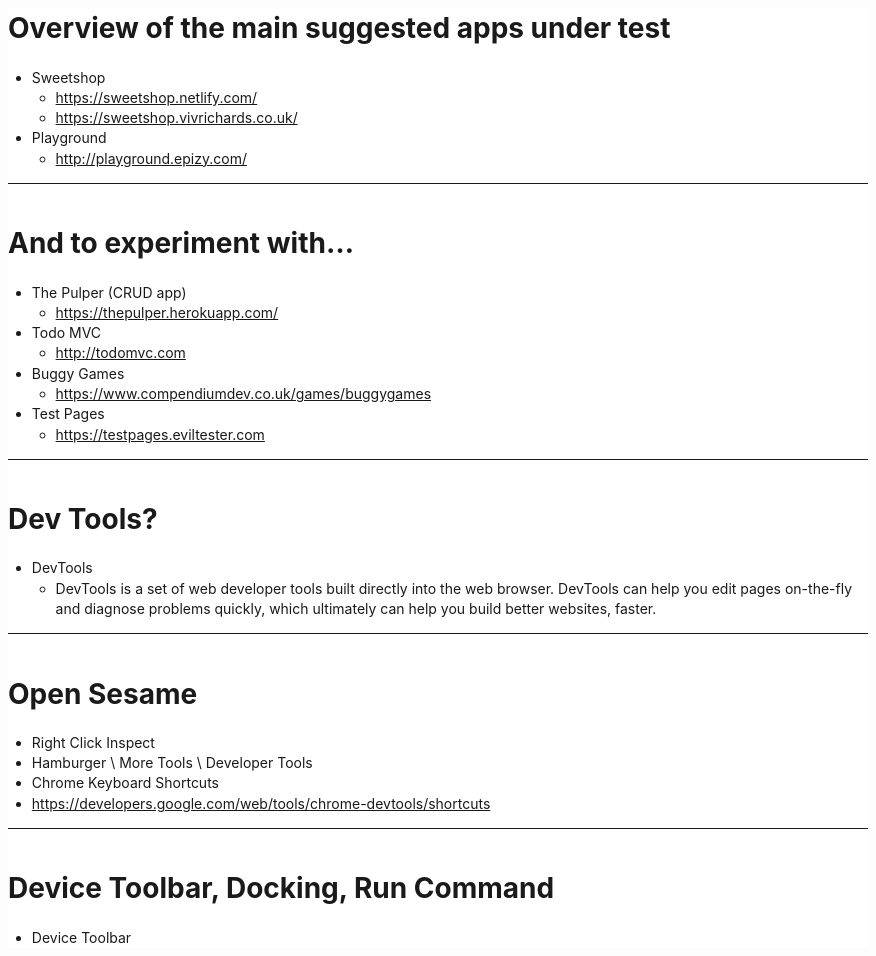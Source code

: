 # Overview of the main suggested apps under test

- Sweetshop
    - https://sweetshop.netlify.com/
    - https://sweetshop.vivrichards.co.uk/
- Playground
    - http://playground.epizy.com/	

---

# And to experiment with…

- The Pulper (CRUD app)
    - https://thepulper.herokuapp.com/
- Todo MVC
    - http://todomvc.com
- Buggy Games
    - https://www.compendiumdev.co.uk/games/buggygames
- Test Pages
    - https://testpages.eviltester.com


---

# Dev Tools?

- DevTools
    - DevTools is a set of web developer tools built directly into the web browser. DevTools can help you edit pages on-the-fly and diagnose problems quickly, which ultimately can help you build better websites, faster.


---

# Open Sesame


- Right Click Inspect
- Hamburger \ More Tools \ Developer Tools
- Chrome Keyboard Shortcuts
- https://developers.google.com/web/tools/chrome-devtools/shortcuts


---

# Device Toolbar, Docking, Run Command


- Device Toolbar

